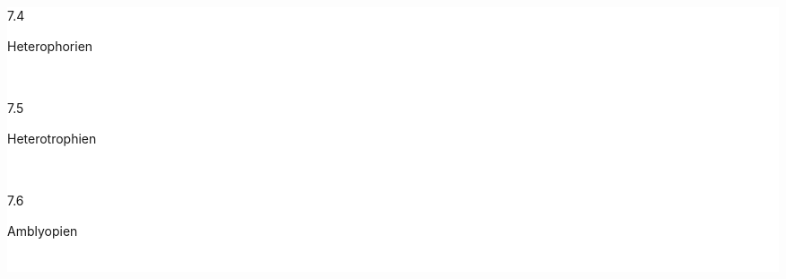 <tr>

<td style align="left" valign="top" charoff="50">

7.4

</td>

<td style align="left" valign="top" charoff="50">

Heterophorien

</td>

<td style align="left" valign="top" charoff="50">

 

</td>

</tr>

<tr>

<td style align="left" valign="top" charoff="50">

7.5

</td>

<td style align="left" valign="top" charoff="50">

Heterotrophien

</td>

<td style align="left" valign="top" charoff="50">

 

</td>

</tr>

<tr>

<td style align="left" valign="top" charoff="50">

7.6

</td>

<td style align="left" valign="top" charoff="50">

Amblyopien

</td>

<td style align="left" valign="top" charoff="50">

 

</td>

</tr>

<tr>
